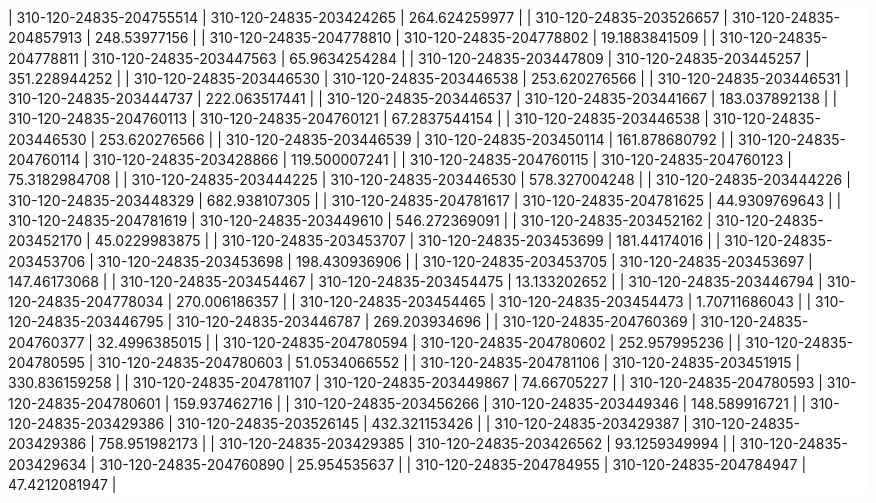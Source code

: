 | 310-120-24835-204755514 | 310-120-24835-203424265 | 264.624259977 |
| 310-120-24835-203526657 | 310-120-24835-204857913 | 248.53977156 |
| 310-120-24835-204778810 | 310-120-24835-204778802 | 19.1883841509 |
| 310-120-24835-204778811 | 310-120-24835-203447563 | 65.9634254284 |
| 310-120-24835-203447809 | 310-120-24835-203445257 | 351.228944252 |
| 310-120-24835-203446530 | 310-120-24835-203446538 | 253.620276566 |
| 310-120-24835-203446531 | 310-120-24835-203444737 | 222.063517441 |
| 310-120-24835-203446537 | 310-120-24835-203441667 | 183.037892138 |
| 310-120-24835-204760113 | 310-120-24835-204760121 | 67.2837544154 |
| 310-120-24835-203446538 | 310-120-24835-203446530 | 253.620276566 |
| 310-120-24835-203446539 | 310-120-24835-203450114 | 161.878680792 |
| 310-120-24835-204760114 | 310-120-24835-203428866 | 119.500007241 |
| 310-120-24835-204760115 | 310-120-24835-204760123 | 75.3182984708 |
| 310-120-24835-203444225 | 310-120-24835-203446530 | 578.327004248 |
| 310-120-24835-203444226 | 310-120-24835-203448329 | 682.938107305 |
| 310-120-24835-204781617 | 310-120-24835-204781625 | 44.9309769643 |
| 310-120-24835-204781619 | 310-120-24835-203449610 | 546.272369091 |
| 310-120-24835-203452162 | 310-120-24835-203452170 | 45.0229983875 |
| 310-120-24835-203453707 | 310-120-24835-203453699 | 181.44174016 |
| 310-120-24835-203453706 | 310-120-24835-203453698 | 198.430936906 |
| 310-120-24835-203453705 | 310-120-24835-203453697 | 147.46173068 |
| 310-120-24835-203454467 | 310-120-24835-203454475 | 13.133202652 |
| 310-120-24835-203446794 | 310-120-24835-204778034 | 270.006186357 |
| 310-120-24835-203454465 | 310-120-24835-203454473 | 1.70711686043 |
| 310-120-24835-203446795 | 310-120-24835-203446787 | 269.203934696 |
| 310-120-24835-204760369 | 310-120-24835-204760377 | 32.4996385015 |
| 310-120-24835-204780594 | 310-120-24835-204780602 | 252.957995236 |
| 310-120-24835-204780595 | 310-120-24835-204780603 | 51.0534066552 |
| 310-120-24835-204781106 | 310-120-24835-203451915 | 330.836159258 |
| 310-120-24835-204781107 | 310-120-24835-203449867 | 74.66705227 |
| 310-120-24835-204780593 | 310-120-24835-204780601 | 159.937462716 |
| 310-120-24835-203456266 | 310-120-24835-203449346 | 148.589916721 |
| 310-120-24835-203429386 | 310-120-24835-203526145 | 432.321153426 |
| 310-120-24835-203429387 | 310-120-24835-203429386 | 758.951982173 |
| 310-120-24835-203429385 | 310-120-24835-203426562 | 93.1259349994 |
| 310-120-24835-203429634 | 310-120-24835-204760890 | 25.954535637 |
| 310-120-24835-204784955 | 310-120-24835-204784947 | 47.4212081947 |